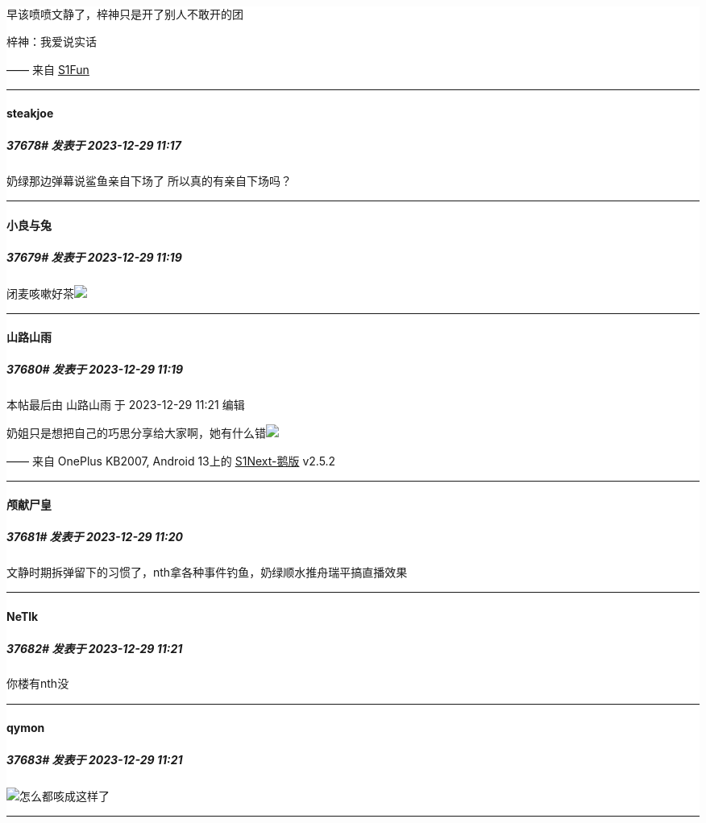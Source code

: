早该喷喷文静了，梓神只是开了别人不敢开的团

梓神：我爱说实话

—— 来自 [S1Fun](https://s1fun.koalcat.com)

*****

####  steakjoe  
##### 37678#       发表于 2023-12-29 11:17

奶绿那边弹幕说鲨鱼亲自下场了 所以真的有亲自下场吗？

*****

####  小良与兔  
##### 37679#       发表于 2023-12-29 11:19

闭麦咳嗽好茶<img src="https://static.saraba1st.com/image/smiley/face2017/072.png" referrerpolicy="no-referrer">

*****

####  山路山雨  
##### 37680#       发表于 2023-12-29 11:19

 本帖最后由 山路山雨 于 2023-12-29 11:21 编辑 

奶姐只是想把自己的巧思分享给大家啊，她有什么错<img src="https://static.saraba1st.com/image/smiley/face2017/065.png" referrerpolicy="no-referrer">

—— 来自 OnePlus KB2007, Android 13上的 [S1Next-鹅版](https://github.com/ykrank/S1-Next/releases) v2.5.2


*****

####  颅献尸皇  
##### 37681#       发表于 2023-12-29 11:20

文静时期拆弹留下的习惯了，nth拿各种事件钓鱼，奶绿顺水推舟瑞平搞直播效果

*****

####  NeTlk  
##### 37682#       发表于 2023-12-29 11:21

你楼有nth没

*****

####  qymon  
##### 37683#       发表于 2023-12-29 11:21

<img src="https://static.saraba1st.com/image/smiley/face2017/136.png" referrerpolicy="no-referrer">怎么都咳成这样了

*****

